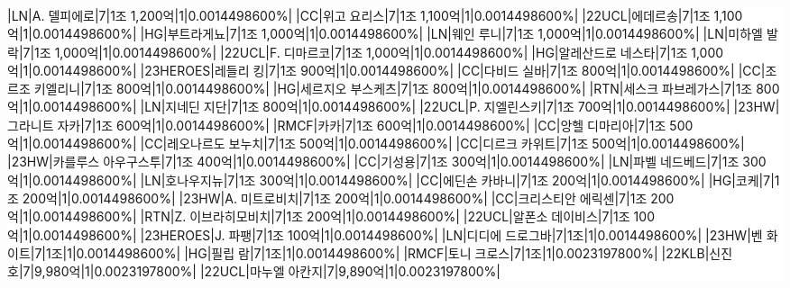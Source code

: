 |LN|A. 델피에로|7|1조 1,200억|1|0.0014498600%|
|CC|위고 요리스|7|1조 1,100억|1|0.0014498600%|
|22UCL|에데르송|7|1조 1,100억|1|0.0014498600%|
|HG|부트라게뇨|7|1조 1,000억|1|0.0014498600%|
|LN|웨인 루니|7|1조 1,000억|1|0.0014498600%|
|LN|미하엘 발락|7|1조 1,000억|1|0.0014498600%|
|22UCL|F. 디마르코|7|1조 1,000억|1|0.0014498600%|
|HG|알레산드로 네스타|7|1조 1,000억|1|0.0014498600%|
|23HEROES|레들리 킹|7|1조 900억|1|0.0014498600%|
|CC|다비드 실바|7|1조 800억|1|0.0014498600%|
|CC|조르조 키엘리니|7|1조 800억|1|0.0014498600%|
|HG|세르지오 부스케츠|7|1조 800억|1|0.0014498600%|
|RTN|세스크 파브레가스|7|1조 800억|1|0.0014498600%|
|LN|지네딘 지단|7|1조 800억|1|0.0014498600%|
|22UCL|P. 지엘린스키|7|1조 700억|1|0.0014498600%|
|23HW|그라니트 자카|7|1조 600억|1|0.0014498600%|
|RMCF|카카|7|1조 600억|1|0.0014498600%|
|CC|앙헬 디마리아|7|1조 500억|1|0.0014498600%|
|CC|레오나르도 보누치|7|1조 500억|1|0.0014498600%|
|CC|디르크 카위트|7|1조 500억|1|0.0014498600%|
|23HW|카를루스 아우구스투|7|1조 400억|1|0.0014498600%|
|CC|기성용|7|1조 300억|1|0.0014498600%|
|LN|파벨 네드베드|7|1조 300억|1|0.0014498600%|
|LN|호나우지뉴|7|1조 300억|1|0.0014498600%|
|CC|에딘손 카바니|7|1조 200억|1|0.0014498600%|
|HG|코케|7|1조 200억|1|0.0014498600%|
|23HW|A. 미트로비치|7|1조 200억|1|0.0014498600%|
|CC|크리스티안 에릭센|7|1조 200억|1|0.0014498600%|
|RTN|Z. 이브라히모비치|7|1조 200억|1|0.0014498600%|
|22UCL|알폰소 데이비스|7|1조 100억|1|0.0014498600%|
|23HEROES|J. 파팽|7|1조 100억|1|0.0014498600%|
|LN|디디에 드로그바|7|1조|1|0.0014498600%|
|23HW|벤 화이트|7|1조|1|0.0014498600%|
|HG|필립 람|7|1조|1|0.0014498600%|
|RMCF|토니 크로스|7|1조|1|0.0023197800%|
|22KLB|신진호|7|9,980억|1|0.0023197800%|
|22UCL|마누엘 아칸지|7|9,890억|1|0.0023197800%|
